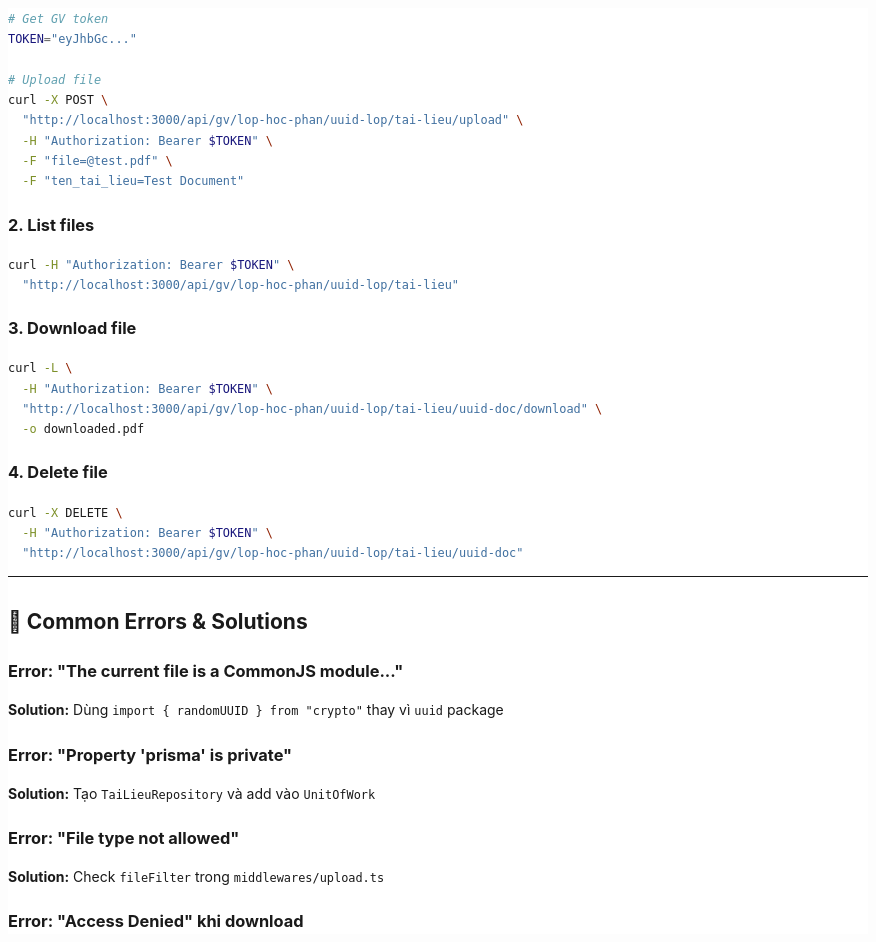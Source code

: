 ```bash
# Get GV token
TOKEN="eyJhbGc..."

# Upload file
curl -X POST \
  "http://localhost:3000/api/gv/lop-hoc-phan/uuid-lop/tai-lieu/upload" \
  -H "Authorization: Bearer $TOKEN" \
  -F "file=@test.pdf" \
  -F "ten_tai_lieu=Test Document"
```

### 2. List files

```bash
curl -H "Authorization: Bearer $TOKEN" \
  "http://localhost:3000/api/gv/lop-hoc-phan/uuid-lop/tai-lieu"
```

### 3. Download file

```bash
curl -L \
  -H "Authorization: Bearer $TOKEN" \
  "http://localhost:3000/api/gv/lop-hoc-phan/uuid-lop/tai-lieu/uuid-doc/download" \
  -o downloaded.pdf
```

### 4. Delete file

```bash
curl -X DELETE \
  -H "Authorization: Bearer $TOKEN" \
  "http://localhost:3000/api/gv/lop-hoc-phan/uuid-lop/tai-lieu/uuid-doc"
```

---

## 🐛 Common Errors & Solutions

### Error: "The current file is a CommonJS module..."

**Solution:** Dùng `import { randomUUID } from "crypto"` thay vì `uuid` package

### Error: "Property 'prisma' is private"

**Solution:** Tạo `TaiLieuRepository` và add vào `UnitOfWork`

### Error: "File type not allowed"

**Solution:** Check `fileFilter` trong `middlewares/upload.ts`

### Error: "Access Denied" khi download
